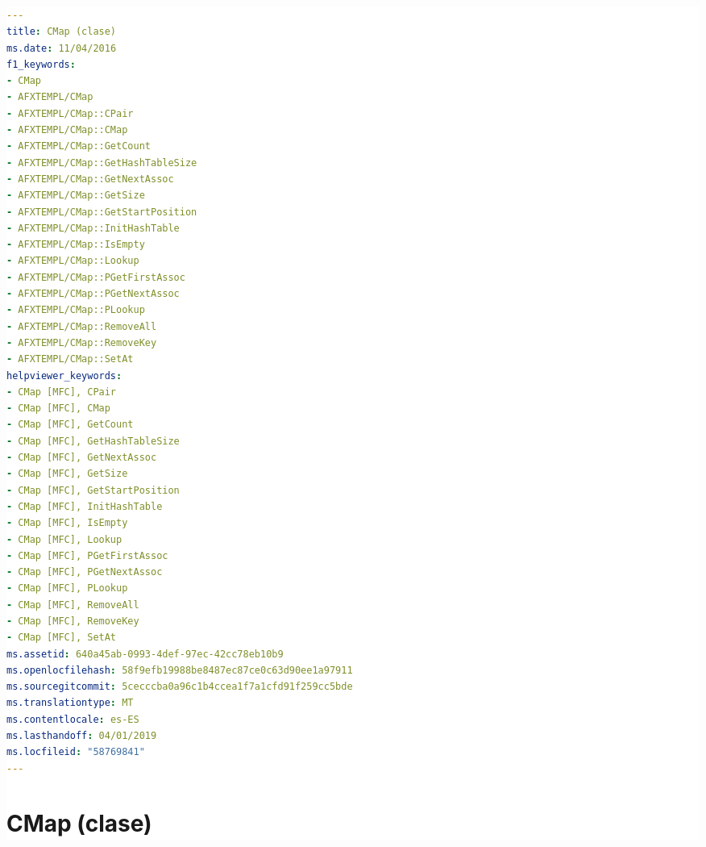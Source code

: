 ```yaml
---
title: CMap (clase)
ms.date: 11/04/2016
f1_keywords:
- CMap
- AFXTEMPL/CMap
- AFXTEMPL/CMap::CPair
- AFXTEMPL/CMap::CMap
- AFXTEMPL/CMap::GetCount
- AFXTEMPL/CMap::GetHashTableSize
- AFXTEMPL/CMap::GetNextAssoc
- AFXTEMPL/CMap::GetSize
- AFXTEMPL/CMap::GetStartPosition
- AFXTEMPL/CMap::InitHashTable
- AFXTEMPL/CMap::IsEmpty
- AFXTEMPL/CMap::Lookup
- AFXTEMPL/CMap::PGetFirstAssoc
- AFXTEMPL/CMap::PGetNextAssoc
- AFXTEMPL/CMap::PLookup
- AFXTEMPL/CMap::RemoveAll
- AFXTEMPL/CMap::RemoveKey
- AFXTEMPL/CMap::SetAt
helpviewer_keywords:
- CMap [MFC], CPair
- CMap [MFC], CMap
- CMap [MFC], GetCount
- CMap [MFC], GetHashTableSize
- CMap [MFC], GetNextAssoc
- CMap [MFC], GetSize
- CMap [MFC], GetStartPosition
- CMap [MFC], InitHashTable
- CMap [MFC], IsEmpty
- CMap [MFC], Lookup
- CMap [MFC], PGetFirstAssoc
- CMap [MFC], PGetNextAssoc
- CMap [MFC], PLookup
- CMap [MFC], RemoveAll
- CMap [MFC], RemoveKey
- CMap [MFC], SetAt
ms.assetid: 640a45ab-0993-4def-97ec-42cc78eb10b9
ms.openlocfilehash: 58f9efb19988be8487ec87ce0c63d90ee1a97911
ms.sourcegitcommit: 5cecccba0a96c1b4ccea1f7a1cfd91f259cc5bde
ms.translationtype: MT
ms.contentlocale: es-ES
ms.lasthandoff: 04/01/2019
ms.locfileid: "58769841"
---
```

# <a name="cmap-class"></a>CMap (clase)
